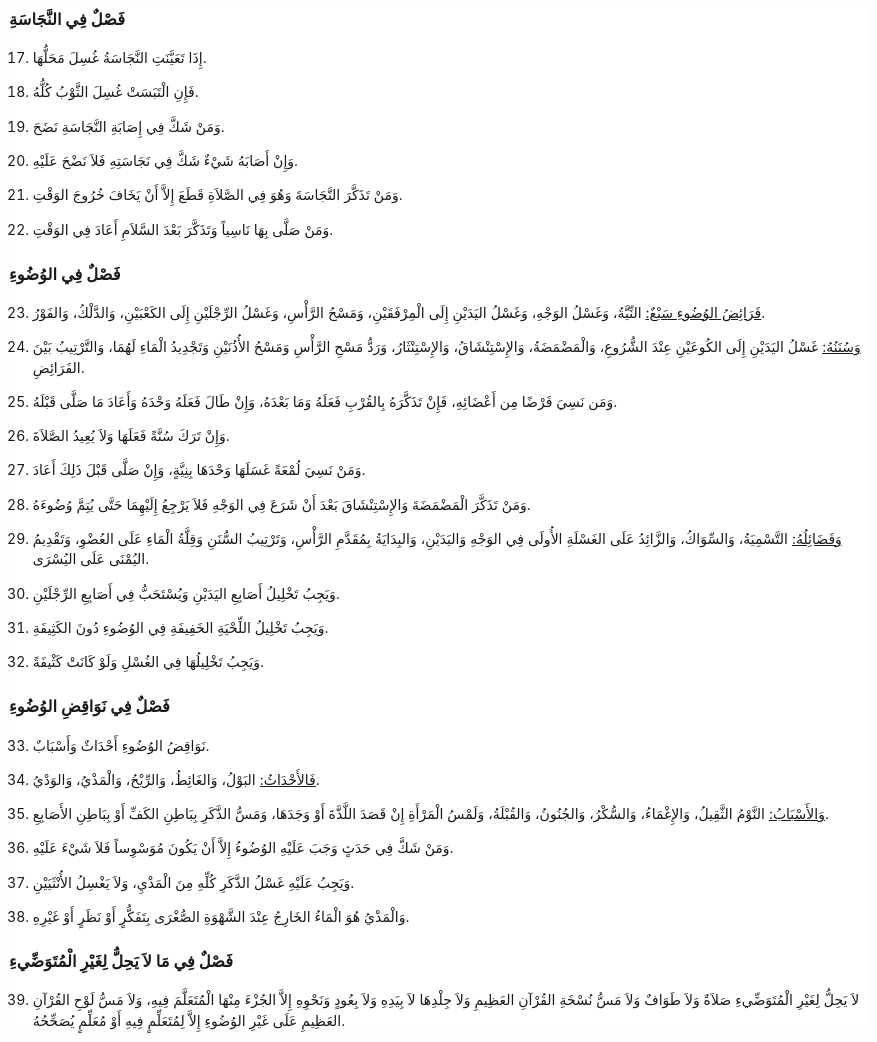 ### فَصْلٌ فِي النَّجَاسَةِ
17. إِذَا تَعَيَّنَتِ النَّجَاسَةُ غُسِلَ مَحَلُّهَا.

18. فَإِنِ الْتَبَسَتْ غُسِلَ الثَّوْبُ كُلُّهُ.
19. وَمَنْ شَكَّ فِي إِصَابَةِ النَّجَاسَةِ نَضَحَ.
20. وَإِنْ أَصَابَهُ شَيْءٌ شَكَّ فِي نَجَاسَتِهِ فَلاَ نَضْحَ عَلَيْهِ.
21. وَمَنْ تَذَكَّرَ النَّجَاسَةَ وَهُوَ فِي الصَّلاَةِ قَطَعَ إِلاَّ أَنْ يَخَافَ خُرُوجَ الوَقْتِ.
22. وَمَنْ صَلَّى بِهَا نَاسِياً وَتَذَكَّرَ بَعْدَ السَّلاَمِ أَعَادَ فِي الوَقْتِ.

### فَصْلٌ فِي الوُضُوءِ

23. <u>فَرَائِضُ الوُضُوءِ سَبْعٌ:</u> النِّيَّةُ، وَغَسْلُ الوَجْهِ، وَغَسْلُ اليَدَيْنِ إِلَى الْمِرْفَقَيْنِ، وَمَسْحُ الرَّأْسِ، وَغَسْلُ الرِّجْلَيْنِ إِلَى الكَعْبَيْنِ، وَالدَّلْكُ، وَالفَوْرُ.

24. <u>وَسُنَنُهُ:</u> غَسْلُ اليَدَيْنِ إِلَى الكُوعَيْنِ عِنْدَ الشُّرُوعِ، وَالْمَضْمَضَةُ، وَالإِسْتِنْشَاقُ، وَالإِسْتِنْثَارُ، وَرَدُّ مَسْحِ الرَّأْسِ وَمَسْحُ الأُذُنَيْنِ وَتَجْدِيدُ الْمَاءِ لَهُمَا، وَالتَّرْتِيبُ بَيْنَ الفَرَائِضِ.
25. وَمَن نَسِيَ فَرْضًا مِن أَعْضَائِهِ، فَإِنْ تَذَكَّرَهُ بِالقُرْبِ فَعَلَهُ وَمَا بَعْدَهُ، وَإِنْ طَالَ فَعَلَهُ وَحْدَهُ وَأَعَادَ مَا صَلَّى قَبْلَهُ.
26. وَإِنْ تَرَكَ سُنَّةً فَعَلَهَا وَلاَ يُعِيدُ الصَّلاَةَ.
27. وَمَنْ نَسِيَ لُمْعَةً غَسَلَهَا وَحْدَهَا بِنِيَّةٍ، وَإِنْ صَلَّى قَبْلَ ذَلِكَ أَعَادَ.
28. وَمَنْ تَذَكَّرَ الْمَضْمَضَةَ وَالإِسْتِنْشَاقَ بَعْدَ أَنْ شَرَعَ فِي الوَجْهِ فَلاَ يَرْجِعُ إِلَيْهِمَا حَتَّى يُتِمَّ وُضُوءَهُ.
29. <u>وَفَضَائِلُهُ:</u> التَّسْمِيَةُ، وَالسِّوَاكُ، وَالزَّائِدُ عَلَى الغَسْلَةِ الأُولَى فِي الوَجْهِ وَاليَدَيْنِ، وَالبِدَايَةُ بِمُقَدَّمِ الرَّأْسِ، وَتَرْتِيبُ السُّنَنِ وَقِلَّةُ الْمَاءِ عَلَى العُضْوِ، وَتَقْدِيمُ اليُمْنَى عَلَى اليُسْرَى. 
30. وَيَجِبُ تَخْلِيلُ أَصَابِعِ اليَدَيْنِ وَيُسْتَحَبُّ فِي أَصَابِعِ الرِّجْلَيْنِ.
31. وَيَجِبُ تَخْلِيلُ اللِّحْيَةِ الخَفِيفَةِ فِي الوُضُوءِ دُونَ الكَثِيفَةِ. 
32. وَيَجِبُ تَخْلِيلُهَا فِي الغُسْلِ وَلَوْ كَانَتْ كَثْيفَةً.

### فَصْلٌ فِي نَوَاقِضِ الوُضُوءِ

33. نَوَاقِضُ الوُضُوءِ أَحْدَاثٌ وَأَسْبَابٌ.

34. <u>فَالأَحْدَاثُ:</u> البَوْلُ، وَالغَائِطُ، وَالرِّيْحُ، وَالْمَذْيُ، وَالوَدْيُ.
35. <u>وَالأَسْبَابُ:</u> النَّوْمُ الثَّقِيلُ، وَالإِغْمَاءُ، وَالسُّكْرُ، وَالجُنُونُ، وَالقُبْلَةُ، وَلَمْسُ الْمَرْأَةِ إِنْ قَصَدَ اللَّذَّةَ أَوْ وَجَدَهَا، وَمَسُّ الذَّكَرِ بِبَاطِنِ الكَفِّ أَوْ بِبَاطِنِ الأَصَابِعِ.
36. وَمَنْ شَكَّ فِي حَدَثٍ وَجَبَ عَلَيْهِ الوُضُوءُ إِلاَّ أَنْ يَكُونَ مُوَسْوِساً فَلاَ شَيْءَ عَلَيْهِ. 
37. وَيَجِبُ عَلَيْهِ غَسْلُ الذَّكَرِ كُلِّهِ مِنَ الْمَذْيِ، وَلاَ يَغْسِلُ الأُنْثَيَيْنِ.
38. وَالْمَذْيُ هُوَ الْمَاءُ الخَارِجُ عِنْدَ الشَّهْوَةِ الصُّغْرَى بِتَفَكُّرٍ أَوْ نَظَرٍ أَوْ غَيْرِهِ.

### فَصْلٌ فِي مَا لاَ يَحِلُّ لِغَيْرِ الْمُتَوَضِّيءِ

39. لاَ يَحِلُّ لِغَيْرِ الْمُتَوَضِّيءِ صَلاَةٌ وَلاَ طَوَافٌ وَلاَ مَسُّ نُسْخَةِ القُرْآنِ العَظِيمِ وَلاَ جِلْدِهَا لاَ بِيَدِهِ وَلاَ بِعُودٍ وَنَحْوِهِ إِلاَّ الجُزْءَ مِنْهَا الْمُتَعَلَّمَ فِيهِ، وَلاَ مَسُّ لَوْحِ القُرْآنِ العَظِيمِ عَلَى غَيْرِ الوُضُوءِ إِلاَّ لِمُتَعَلِّمٍ فِيهِ أَوْ مُعَلِّمٍ يُصَحِّحُهُ.
